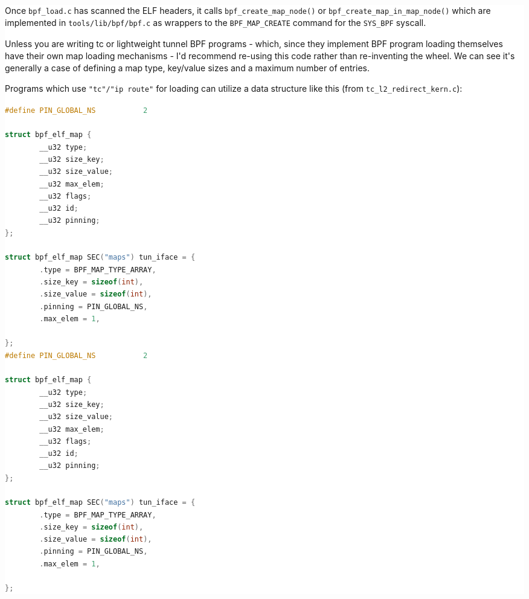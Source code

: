 Once `bpf_load.c` has scanned the ELF headers, it calls `bpf_create_map_node()` or `bpf_create_map_in_map_node()` which are implemented in `tools/lib/bpf/bpf.c` as wrappers to the `BPF_MAP_CREATE` command for the `SYS_BPF` syscall.

Unless you are writing tc or lightweight tunnel BPF programs - which, since they implement BPF program loading themselves have their own map loading mechanisms - I'd recommend re-using this code rather than re-inventing the wheel. We can see it's generally a case of defining a map type, key/value sizes and a maximum number of entries.

Programs which use `"tc"/"ip route"` for loading can utilize a data structure like this (from `tc_l2_redirect_kern.c`):

```c
#define PIN_GLOBAL_NS           2

struct bpf_elf_map {
        __u32 type;
        __u32 size_key;
        __u32 size_value;
        __u32 max_elem;
        __u32 flags;
        __u32 id;
        __u32 pinning;
};    

struct bpf_elf_map SEC("maps") tun_iface = {
        .type = BPF_MAP_TYPE_ARRAY,
        .size_key = sizeof(int),
        .size_value = sizeof(int),
        .pinning = PIN_GLOBAL_NS,
        .max_elem = 1,

};
#define PIN_GLOBAL_NS           2

struct bpf_elf_map {
        __u32 type;
        __u32 size_key;
        __u32 size_value;
        __u32 max_elem;
        __u32 flags;
        __u32 id;
        __u32 pinning;
};    

struct bpf_elf_map SEC("maps") tun_iface = {
        .type = BPF_MAP_TYPE_ARRAY,
        .size_key = sizeof(int),
        .size_value = sizeof(int),
        .pinning = PIN_GLOBAL_NS,
        .max_elem = 1,

};
```
